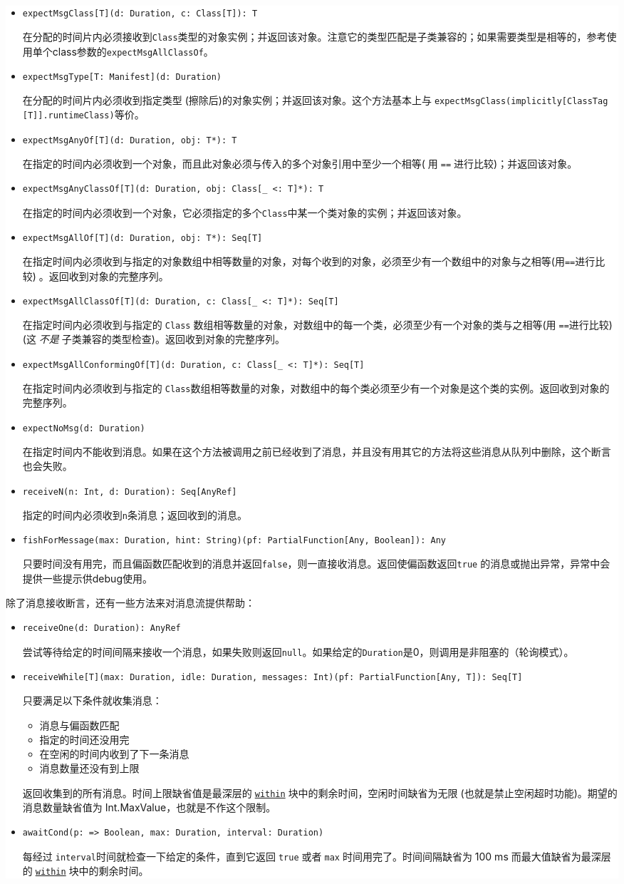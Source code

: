 * `expectMsgClass[T](d: Duration, c: Class[T]): T`

  在分配的时间片内必须接收到`Class`类型的对象实例；并返回该对象。注意它的类型匹配是子类兼容的；如果需要类型是相等的，参考使用单个class参数的`expectMsgAllClassOf`。

* `expectMsgType[T: Manifest](d: Duration)`

  在分配的时间片内必须收到指定类型 (擦除后)的对象实例；并返回该对象。这个方法基本上与 ``expectMsgClass(implicitly[ClassTag[T]].runtimeClass)``等价。

* `expectMsgAnyOf[T](d: Duration, obj: T*): T`

  在指定的时间内必须收到一个对象，而且此对象必须与传入的多个对象引用中至少一个相等( 用 ``==`` 进行比较)；并返回该对象。

* `expectMsgAnyClassOf[T](d: Duration, obj: Class[_ <: T]*): T`

  在指定的时间内必须收到一个对象，它必须指定的多个`Class`中某一个类对象的实例；并返回该对象。

* `expectMsgAllOf[T](d: Duration, obj: T*): Seq[T]`

  在指定时间内必须收到与指定的对象数组中相等数量的对象，对每个收到的对象，必须至少有一个数组中的对象与之相等(用``==``进行比较) 。返回收到对象的完整序列。

* `expectMsgAllClassOf[T](d: Duration, c: Class[_ <: T]*): Seq[T]`

  在指定时间内必须收到与指定的 `Class` 数组相等数量的对象，对数组中的每一个类，必须至少有一个对象的类与之相等(用 ``==``进行比较) (这 *不是* 子类兼容的类型检查)。返回收到对象的完整序列。

* `expectMsgAllConformingOf[T](d: Duration, c: Class[_ <: T]*): Seq[T]`

  在指定时间内必须收到与指定的 `Class`数组相等数量的对象，对数组中的每个类必须至少有一个对象是这个类的实例。返回收到对象的完整序列。

* `expectNoMsg(d: Duration)`

  在指定时间内不能收到消息。如果在这个方法被调用之前已经收到了消息，并且没有用其它的方法将这些消息从队列中删除，这个断言也会失败。

* `receiveN(n: Int, d: Duration): Seq[AnyRef]`

  指定的时间内必须收到``n``条消息；返回收到的消息。

* `fishForMessage(max: Duration, hint: String)(pf: PartialFunction[Any, Boolean]): Any`

  只要时间没有用完，而且偏函数匹配收到的消息并返回``false``，则一直接收消息。返回使偏函数返回``true`` 的消息或抛出异常，异常中会提供一些提示供debug使用。

除了消息接收断言，还有一些方法来对消息流提供帮助：

* `receiveOne(d: Duration): AnyRef`

  尝试等待给定的时间间隔来接收一个消息，如果失败则返回``null``。如果给定的`Duration`是0，则调用是非阻塞的（轮询模式）。

* `receiveWhile[T](max: Duration, idle: Duration, messages: Int)(pf: PartialFunction[Any, T]): Seq[T]`

  只要满足以下条件就收集消息：
  * 消息与偏函数匹配
  * 指定的时间还没用完
  * 在空闲的时间内收到了下一条消息
  * 消息数量还没有到上限

  返回收集到的所有消息。时间上限缺省值是最深层的 [`within`](#testkit-within) 块中的剩余时间，空闲时间缺省为无限 (也就是禁止空闲超时功能)。期望的消息数量缺省值为 Int.MaxValue，也就是不作这个限制。

* `awaitCond(p: => Boolean, max: Duration, interval: Duration)`

  每经过 `interval`时间就检查一下给定的条件，直到它返回 ``true`` 或者 ``max`` 时间用完了。时间间隔缺省为 100 ms 而最大值缺省为最深层的 [`within`](#testkit-within)  块中的剩余时间。
